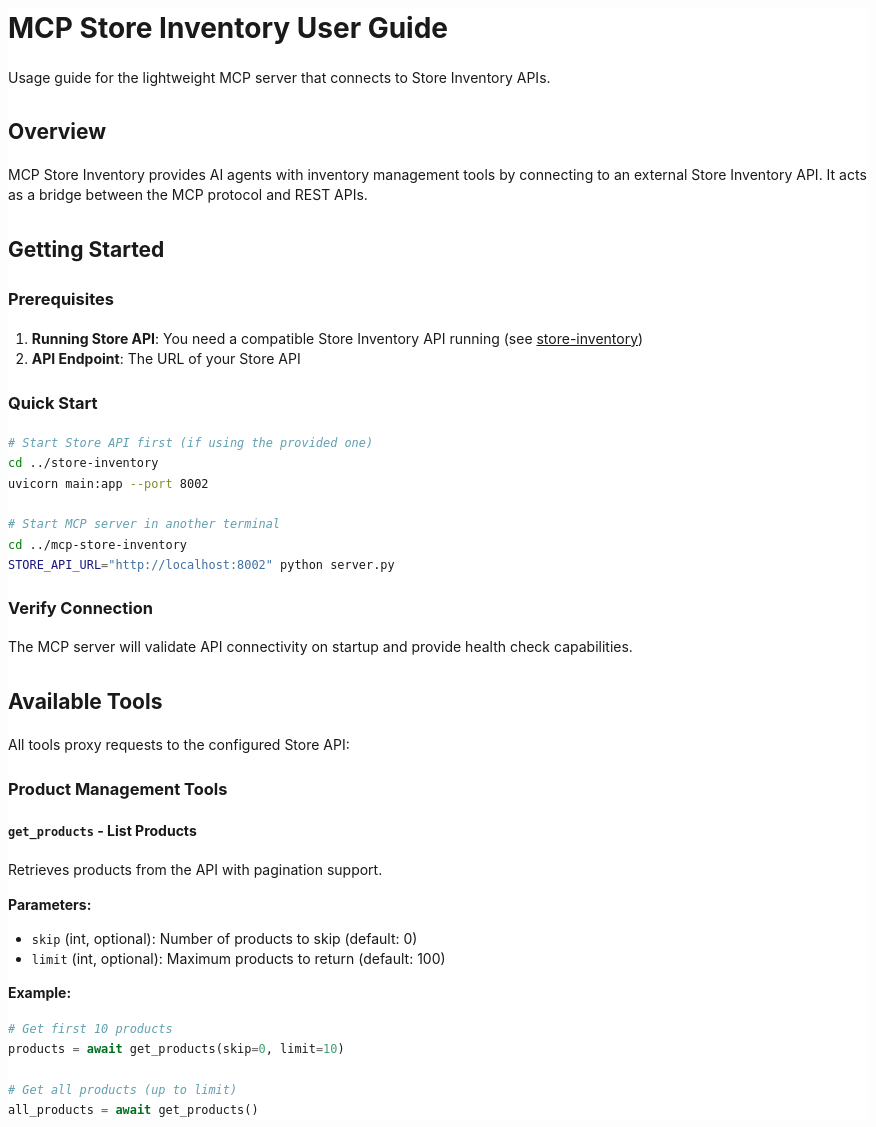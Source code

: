 # MCP Store Inventory User Guide

Usage guide for the lightweight MCP server that connects to Store Inventory APIs.

## Overview

MCP Store Inventory provides AI agents with inventory management tools by connecting to an external Store Inventory API. It acts as a bridge between the MCP protocol and REST APIs.

## Getting Started

### Prerequisites
1. **Running Store API**: You need a compatible Store Inventory API running (see [store-inventory](../store-inventory/))
2. **API Endpoint**: The URL of your Store API

### Quick Start
```bash
# Start Store API first (if using the provided one)
cd ../store-inventory
uvicorn main:app --port 8002

# Start MCP server in another terminal
cd ../mcp-store-inventory
STORE_API_URL="http://localhost:8002" python server.py
```

### Verify Connection
The MCP server will validate API connectivity on startup and provide health check capabilities.

## Available Tools

All tools proxy requests to the configured Store API:

### Product Management Tools

#### `get_products` - List Products
Retrieves products from the API with pagination support.

**Parameters:**
- `skip` (int, optional): Number of products to skip (default: 0)
- `limit` (int, optional): Maximum products to return (default: 100)

**Example:**
```python
# Get first 10 products
products = await get_products(skip=0, limit=10)

# Get all products (up to limit)
all_products = await get_products()
```
